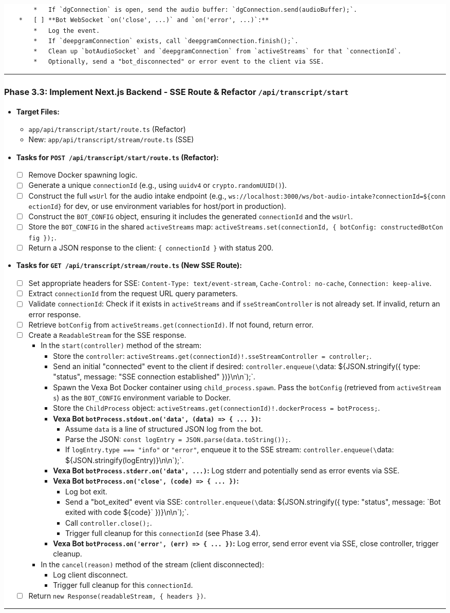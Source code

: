             *   If `dgConnection` is open, send the audio buffer: `dgConnection.send(audioBuffer);`.
        *   [ ] **Bot WebSocket `on('close', ...)` and `on('error', ...)`:**
            *   Log the event.
            *   If `deepgramConnection` exists, call `deepgramConnection.finish();`.
            *   Clean up `botAudioSocket` and `deepgramConnection` from `activeStreams` for that `connectionId`.
            *   Optionally, send a "bot_disconnected" or error event to the client via SSE.

---

### **Phase 3.3: Implement Next.js Backend - SSE Route & Refactor `/api/transcript/start`**

*   **Target Files:**
    *   `app/api/transcript/start/route.ts` (Refactor)
    *   New: `app/api/transcript/stream/route.ts` (SSE)

*   **Tasks for `POST /api/transcript/start/route.ts` (Refactor):**
    *   [ ] Remove Docker spawning logic.
    *   [ ] Generate a unique `connectionId` (e.g., using `uuidv4` or `crypto.randomUUID()`).
    *   [ ] Construct the full `wsUrl` for the audio intake endpoint (e.g., `ws://localhost:3000/ws/bot-audio-intake?connectionId=${connectionId}` for dev, or use environment variables for host/port in production).
    *   [ ] Construct the `BOT_CONFIG` object, ensuring it includes the generated `connectionId` and the `wsUrl`.
    *   [ ] Store the `BOT_CONFIG` in the shared `activeStreams` map: `activeStreams.set(connectionId, { botConfig: constructedBotConfig });`.
    *   [ ] Return a JSON response to the client: `{ connectionId }` with status 200.

*   **Tasks for `GET /api/transcript/stream/route.ts` (New SSE Route):**
    *   [ ] Set appropriate headers for SSE: `Content-Type: text/event-stream`, `Cache-Control: no-cache`, `Connection: keep-alive`.
    *   [ ] Extract `connectionId` from the request URL query parameters.
    *   [ ] Validate `connectionId`: Check if it exists in `activeStreams` and if `sseStreamController` is not already set. If invalid, return an error response.
    *   [ ] Retrieve `botConfig` from `activeStreams.get(connectionId)`. If not found, return error.
    *   [ ] Create a `ReadableStream` for the SSE response.
        *   In the `start(controller)` method of the stream:
            *   Store the `controller`: `activeStreams.get(connectionId)!.sseStreamController = controller;`.
            *   Send an initial "connected" event to the client if desired: `controller.enqueue(\`data: ${JSON.stringify({ type: "status", message: "SSE connection established" })}\\n\\n\`);`.
            *   Spawn the Vexa Bot Docker container using `child_process.spawn`. Pass the `botConfig` (retrieved from `activeStreams`) as the `BOT_CONFIG` environment variable to Docker.
            *   Store the `ChildProcess` object: `activeStreams.get(connectionId)!.dockerProcess = botProcess;`.
            *   **Vexa Bot `botProcess.stdout.on('data', (data) => { ... })`:**
                *   Assume `data` is a line of structured JSON log from the bot.
                *   Parse the JSON: `const logEntry = JSON.parse(data.toString());`.
                *   If `logEntry.type === "info"` or `"error"`, enqueue it to the SSE stream: `controller.enqueue(\`data: ${JSON.stringify(logEntry)}\\n\\n\`);`.
            *   **Vexa Bot `botProcess.stderr.on('data', ...)`:** Log stderr and potentially send as error events via SSE.
            *   **Vexa Bot `botProcess.on('close', (code) => { ... })`:**
                *   Log bot exit.
                *   Send a "bot_exited" event via SSE: `controller.enqueue(\`data: ${JSON.stringify({ type: "status", message: \`Bot exited with code ${code}\` })}\\n\\n\`);`.
                *   Call `controller.close();`.
                *   Trigger full cleanup for this `connectionId` (see Phase 3.4).
            *   **Vexa Bot `botProcess.on('error', (err) => { ... })`:** Log error, send error event via SSE, close controller, trigger cleanup.
        *   In the `cancel(reason)` method of the stream (client disconnected):
            *   Log client disconnect.
            *   Trigger full cleanup for this `connectionId`.
    *   [ ] Return `new Response(readableStream, { headers })`.

---